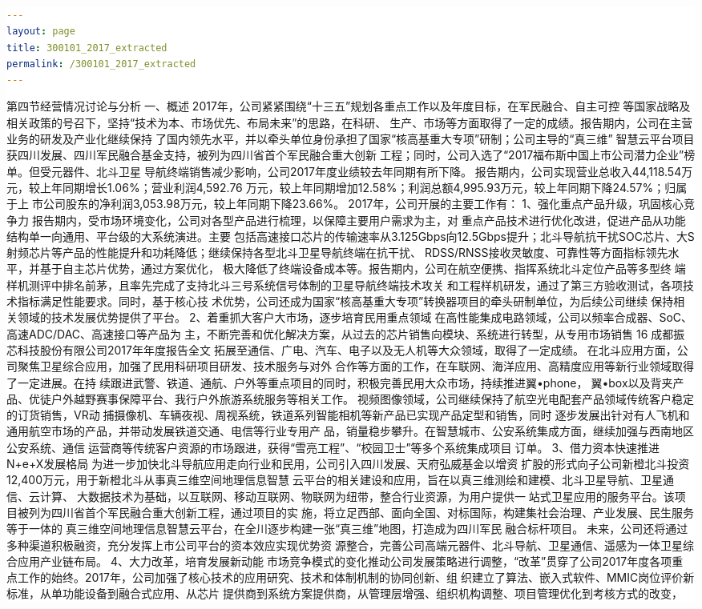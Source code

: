 ```yaml
---
layout: page
title: 300101_2017_extracted
permalink: /300101_2017_extracted
---
```


第四节经营情况讨论与分析
一、概述
2017年，公司紧紧围绕“十三五”规划各重点工作以及年度目标，在军民融合、自主可控
等国家战略及相关政策的号召下，坚持“技术为本、市场优先、布局未来”的思路，在科研、
生产、市场等方面取得了一定的成绩。报告期内，公司在主营业务的研发及产业化继续保持
了国内领先水平，并以牵头单位身份承担了国家“核高基重大专项”研制；公司主导的“真三维”
智慧云平台项目获四川发展、四川军民融合基金支持，被列为四川省首个军民融合重大创新
工程；同时，公司入选了“2017福布斯中国上市公司潜力企业”榜单。但受元器件、北斗卫星
导航终端销售减少影响，公司2017年度业绩较去年同期有所下降。
报告期内，公司实现营业总收入44,118.54万元，较上年同期增长1.06%；营业利润4,592.76
万元，较上年同期增加12.58%；利润总额4,995.93万元，较上年同期下降24.57%；归属于上
市公司股东的净利润3,053.98万元，较上年同期下降23.66%。
2017年，公司开展的主要工作有：
1、强化重点产品升级，巩固核心竞争力
报告期内，受市场环境变化，公司对各型产品进行梳理，以保障主要用户需求为主，对
重点产品技术进行优化改进，促进产品从功能结构单一向通用、平台级的大系统演进。主要
包括高速接口芯片的传输速率从3.125Gbps向12.5Gbps提升；北斗导航抗干扰SOC芯片、大S
射频芯片等产品的性能提升和功耗降低；继续保持各型北斗卫星导航终端在抗干扰、
RDSS/RNSS接收灵敏度、可靠性等方面指标领先水平，并基于自主芯片优势，通过方案优化，
极大降低了终端设备成本等。报告期内，公司在航空便携、指挥系统北斗定位产品等多型终
端样机测评中排名前茅，且率先完成了支持北斗三号系统信号体制的卫星导航终端技术攻关
和工程样机研发，通过了第三方验收测试，各项技术指标满足性能要求。同时，基于核心技
术优势，公司还成为国家“核高基重大专项”转换器项目的牵头研制单位，为后续公司继续
保持相关领域的技术发展优势提供了平台。
2、着重抓大客户大市场，逐步培育民用重点领域
在高性能集成电路领域，公司以频率合成器、SoC、高速ADC/DAC、高速接口等产品为
主，不断完善和优化解决方案，从过去的芯片销售向模块、系统进行转型，从专用市场销售
16
成都振芯科技股份有限公司2017年年度报告全文
拓展至通信、广电、汽车、电子以及无人机等大众领域，取得了一定成绩。
在北斗应用方面，公司聚焦卫星综合应用，加强了民用科研项目研发、技术服务与对外
合作等方面的工作，在车联网、海洋应用、高精度应用等新行业领域取得了一定进展。在持
续跟进武警、铁道、通航、户外等重点项目的同时，积极完善民用大众市场，持续推进翼•phone，
翼•box以及背夹产品、优徒户外越野赛事保障平台、我行户外旅游系统服务等相关工作。
视频图像领域，公司继续保持了航空光电配套产品领域传统客户稳定的订货销售，VR动
捕摄像机、车辆夜视、周视系统，铁道系列智能相机等新产品已实现产品定型和销售，同时
逐步发展出针对有人飞机和通用航空市场的产品，并带动发展铁道交通、电信等行业专用产
品，销量稳步攀升。在智慧城市、公安系统集成方面，继续加强与西南地区公安系统、通信
运营商等传统客户资源的市场跟进，获得“雪亮工程”、“校园卫士”等多个系统集成项目
订单。
3、借力资本快速推进N+e+X发展格局
为进一步加快北斗导航应用走向行业和民用，公司引入四川发展、天府弘威基金以增资
扩股的形式向子公司新橙北斗投资12,400万元，用于新橙北斗从事真三维空间地理信息智慧
云平台的相关建设和应用，旨在以真三维测绘和建模、北斗卫星导航、卫星通信、云计算、
大数据技术为基础，以互联网、移动互联网、物联网为纽带，整合行业资源，为用户提供一
站式卫星应用的服务平台。该项目被列为四川省首个军民融合重大创新工程，通过项目的实
施，将立足西部、面向全国、对标国际，构建集社会治理、产业发展、民生服务等于一体的
真三维空间地理信息智慧云平台，在全川逐步构建一张“真三维”地图，打造成为四川军民
融合标杆项目。
未来，公司还将通过多种渠道积极融资，充分发挥上市公司平台的资本效应实现优势资
源整合，完善公司高端元器件、北斗导航、卫星通信、遥感为一体卫星综合应用产业链布局。
4、大力改革，培育发展新动能
市场竞争模式的变化推动公司发展策略进行调整，“改革”贯穿了公司2017年度各项重
点工作的始终。2017年，公司加强了核心技术的应用研究、技术和体制机制的协同创新、组
织建立了算法、嵌入式软件、MMIC岗位评价新标准，从单功能设备到融合式应用、从芯片
提供商到系统方案提供商，从管理层增强、组织机构调整、项目管理优化到考核方式的改变，